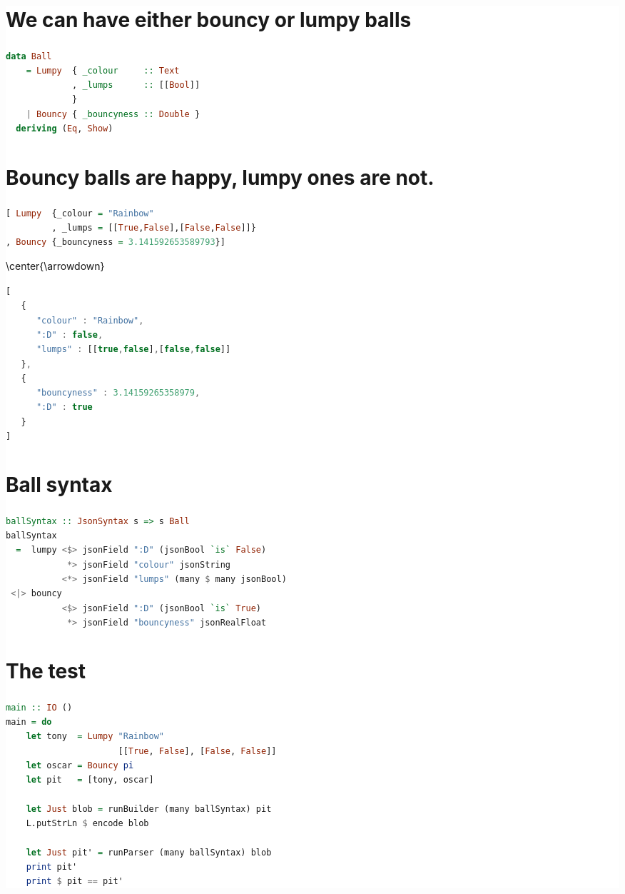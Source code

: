 
# We can have either bouncy or lumpy balls
```haskell
data Ball
    = Lumpy  { _colour     :: Text
             , _lumps      :: [[Bool]]
             }
    | Bouncy { _bouncyness :: Double }
  deriving (Eq, Show)
```

# Bouncy balls are happy, lumpy ones are not.

```haskell
[ Lumpy  {_colour = "Rainbow"
         , _lumps = [[True,False],[False,False]]}
, Bouncy {_bouncyness = 3.141592653589793}]
```
\center{\arrowdown}

```javascript
[
   {
      "colour" : "Rainbow",
      ":D" : false,
      "lumps" : [[true,false],[false,false]]
   },
   {
      "bouncyness" : 3.14159265358979,
      ":D" : true
   }
]
```

# Ball syntax

```haskell
ballSyntax :: JsonSyntax s => s Ball
ballSyntax
  =  lumpy <$> jsonField ":D" (jsonBool `is` False)
            *> jsonField "colour" jsonString
           <*> jsonField "lumps" (many $ many jsonBool)
 <|> bouncy
           <$> jsonField ":D" (jsonBool `is` True)
            *> jsonField "bouncyness" jsonRealFloat
```

# The test

```haskell
main :: IO ()
main = do
    let tony  = Lumpy "Rainbow"
                      [[True, False], [False, False]]
    let oscar = Bouncy pi
    let pit   = [tony, oscar]

    let Just blob = runBuilder (many ballSyntax) pit
    L.putStrLn $ encode blob

    let Just pit' = runParser (many ballSyntax) blob
    print pit'
    print $ pit == pit'
```